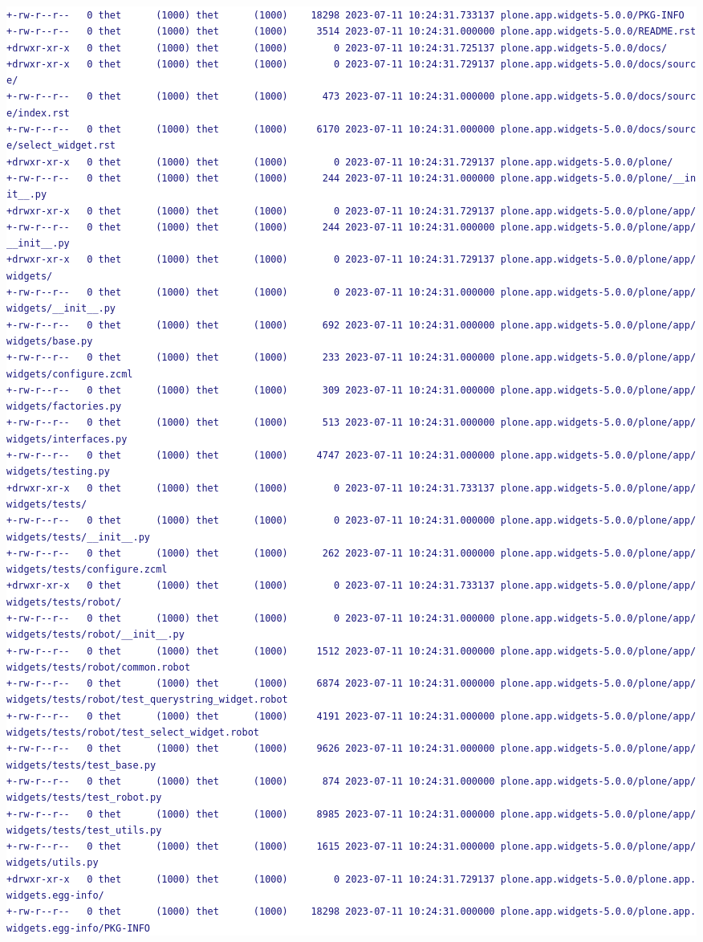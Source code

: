 ```diff
+-rw-r--r--   0 thet      (1000) thet      (1000)    18298 2023-07-11 10:24:31.733137 plone.app.widgets-5.0.0/PKG-INFO
+-rw-r--r--   0 thet      (1000) thet      (1000)     3514 2023-07-11 10:24:31.000000 plone.app.widgets-5.0.0/README.rst
+drwxr-xr-x   0 thet      (1000) thet      (1000)        0 2023-07-11 10:24:31.725137 plone.app.widgets-5.0.0/docs/
+drwxr-xr-x   0 thet      (1000) thet      (1000)        0 2023-07-11 10:24:31.729137 plone.app.widgets-5.0.0/docs/source/
+-rw-r--r--   0 thet      (1000) thet      (1000)      473 2023-07-11 10:24:31.000000 plone.app.widgets-5.0.0/docs/source/index.rst
+-rw-r--r--   0 thet      (1000) thet      (1000)     6170 2023-07-11 10:24:31.000000 plone.app.widgets-5.0.0/docs/source/select_widget.rst
+drwxr-xr-x   0 thet      (1000) thet      (1000)        0 2023-07-11 10:24:31.729137 plone.app.widgets-5.0.0/plone/
+-rw-r--r--   0 thet      (1000) thet      (1000)      244 2023-07-11 10:24:31.000000 plone.app.widgets-5.0.0/plone/__init__.py
+drwxr-xr-x   0 thet      (1000) thet      (1000)        0 2023-07-11 10:24:31.729137 plone.app.widgets-5.0.0/plone/app/
+-rw-r--r--   0 thet      (1000) thet      (1000)      244 2023-07-11 10:24:31.000000 plone.app.widgets-5.0.0/plone/app/__init__.py
+drwxr-xr-x   0 thet      (1000) thet      (1000)        0 2023-07-11 10:24:31.729137 plone.app.widgets-5.0.0/plone/app/widgets/
+-rw-r--r--   0 thet      (1000) thet      (1000)        0 2023-07-11 10:24:31.000000 plone.app.widgets-5.0.0/plone/app/widgets/__init__.py
+-rw-r--r--   0 thet      (1000) thet      (1000)      692 2023-07-11 10:24:31.000000 plone.app.widgets-5.0.0/plone/app/widgets/base.py
+-rw-r--r--   0 thet      (1000) thet      (1000)      233 2023-07-11 10:24:31.000000 plone.app.widgets-5.0.0/plone/app/widgets/configure.zcml
+-rw-r--r--   0 thet      (1000) thet      (1000)      309 2023-07-11 10:24:31.000000 plone.app.widgets-5.0.0/plone/app/widgets/factories.py
+-rw-r--r--   0 thet      (1000) thet      (1000)      513 2023-07-11 10:24:31.000000 plone.app.widgets-5.0.0/plone/app/widgets/interfaces.py
+-rw-r--r--   0 thet      (1000) thet      (1000)     4747 2023-07-11 10:24:31.000000 plone.app.widgets-5.0.0/plone/app/widgets/testing.py
+drwxr-xr-x   0 thet      (1000) thet      (1000)        0 2023-07-11 10:24:31.733137 plone.app.widgets-5.0.0/plone/app/widgets/tests/
+-rw-r--r--   0 thet      (1000) thet      (1000)        0 2023-07-11 10:24:31.000000 plone.app.widgets-5.0.0/plone/app/widgets/tests/__init__.py
+-rw-r--r--   0 thet      (1000) thet      (1000)      262 2023-07-11 10:24:31.000000 plone.app.widgets-5.0.0/plone/app/widgets/tests/configure.zcml
+drwxr-xr-x   0 thet      (1000) thet      (1000)        0 2023-07-11 10:24:31.733137 plone.app.widgets-5.0.0/plone/app/widgets/tests/robot/
+-rw-r--r--   0 thet      (1000) thet      (1000)        0 2023-07-11 10:24:31.000000 plone.app.widgets-5.0.0/plone/app/widgets/tests/robot/__init__.py
+-rw-r--r--   0 thet      (1000) thet      (1000)     1512 2023-07-11 10:24:31.000000 plone.app.widgets-5.0.0/plone/app/widgets/tests/robot/common.robot
+-rw-r--r--   0 thet      (1000) thet      (1000)     6874 2023-07-11 10:24:31.000000 plone.app.widgets-5.0.0/plone/app/widgets/tests/robot/test_querystring_widget.robot
+-rw-r--r--   0 thet      (1000) thet      (1000)     4191 2023-07-11 10:24:31.000000 plone.app.widgets-5.0.0/plone/app/widgets/tests/robot/test_select_widget.robot
+-rw-r--r--   0 thet      (1000) thet      (1000)     9626 2023-07-11 10:24:31.000000 plone.app.widgets-5.0.0/plone/app/widgets/tests/test_base.py
+-rw-r--r--   0 thet      (1000) thet      (1000)      874 2023-07-11 10:24:31.000000 plone.app.widgets-5.0.0/plone/app/widgets/tests/test_robot.py
+-rw-r--r--   0 thet      (1000) thet      (1000)     8985 2023-07-11 10:24:31.000000 plone.app.widgets-5.0.0/plone/app/widgets/tests/test_utils.py
+-rw-r--r--   0 thet      (1000) thet      (1000)     1615 2023-07-11 10:24:31.000000 plone.app.widgets-5.0.0/plone/app/widgets/utils.py
+drwxr-xr-x   0 thet      (1000) thet      (1000)        0 2023-07-11 10:24:31.729137 plone.app.widgets-5.0.0/plone.app.widgets.egg-info/
+-rw-r--r--   0 thet      (1000) thet      (1000)    18298 2023-07-11 10:24:31.000000 plone.app.widgets-5.0.0/plone.app.widgets.egg-info/PKG-INFO
```